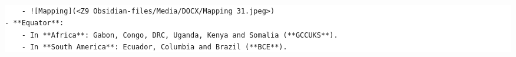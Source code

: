        - ![Mapping](<Z9 Obsidian-files/Media/DOCX/Mapping 31.jpeg>)
    - **Equator**:
        - In **Africa**: Gabon, Congo, DRC, Uganda, Kenya and Somalia (**GCCUKS**).
        - In **South America**: Ecuador, Columbia and Brazil (**BCE**).